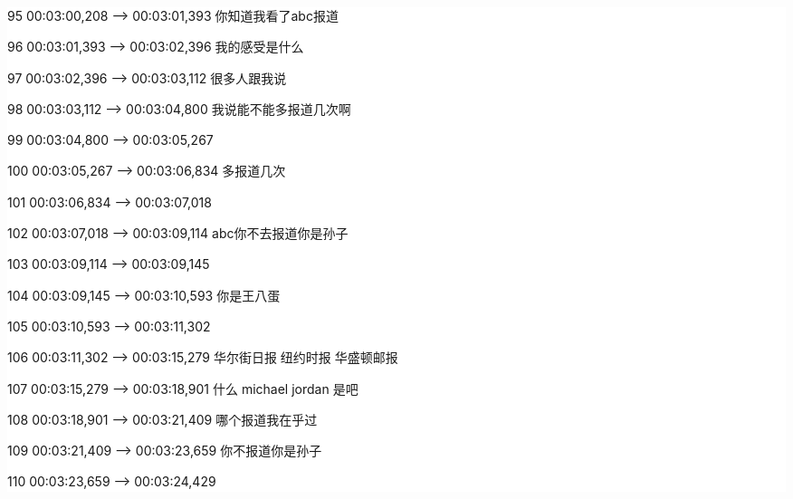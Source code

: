 95
00:03:00,208 –&gt; 00:03:01,393
你知道我看了abc报道
 
96
00:03:01,393 –&gt; 00:03:02,396
我的感受是什么
 
97
00:03:02,396 –&gt; 00:03:03,112
很多人跟我说
 
98
00:03:03,112 –&gt; 00:03:04,800
我说能不能多报道几次啊
 
99
00:03:04,800 –&gt; 00:03:05,267
 
100
00:03:05,267 –&gt; 00:03:06,834
多报道几次
 
101
00:03:06,834 –&gt; 00:03:07,018
 
102
00:03:07,018 –&gt; 00:03:09,114
abc你不去报道你是孙子
 
103
00:03:09,114 –&gt; 00:03:09,145
 
104
00:03:09,145 –&gt; 00:03:10,593
你是王八蛋
 
105
00:03:10,593 –&gt; 00:03:11,302
 
106
00:03:11,302 –&gt; 00:03:15,279
华尔街日报 纽约时报 华盛顿邮报
 
107
00:03:15,279 –&gt; 00:03:18,901
什么 michael jordan 是吧
 
108
00:03:18,901 –&gt; 00:03:21,409
哪个报道我在乎过
 
109
00:03:21,409 –&gt; 00:03:23,659
你不报道你是孙子
 
110
00:03:23,659 –&gt; 00:03:24,429
 